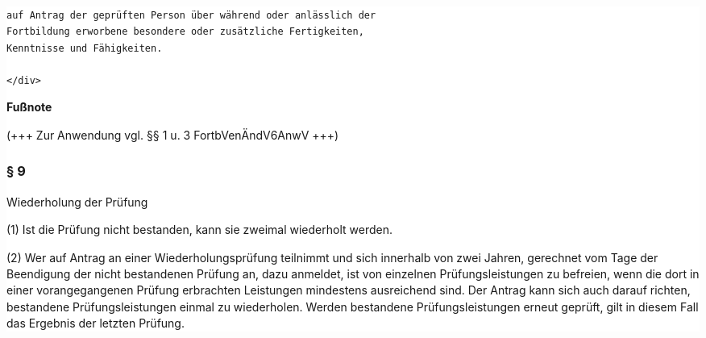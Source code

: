     auf Antrag der geprüften Person über während oder anlässlich der
    Fortbildung erworbene besondere oder zusätzliche Fertigkeiten,
    Kenntnisse und Fähigkeiten.
    
    </div>

</div>

</div>

</div>

</div>

<div>

  
**Fußnote**

<div class="jnhtml">

<div>

<div class="jurAbsatz">

(+++ Zur Anwendung vgl. §§ 1 u. 3 FortbVenÄndV6AnwV +++)

</div>

</div>

</div>

</div>

<span id="BJNR103500010BJNE000801128.html"></span>

### § 9  
Wiederholung der Prüfung

<div>

<div class="jnhtml">

<div>

<div class="jurAbsatz">

(1) Ist die Prüfung nicht bestanden, kann sie zweimal wiederholt werden.

</div>

<div class="jurAbsatz">

(2) Wer auf Antrag an einer Wiederholungsprüfung teilnimmt und sich
innerhalb von zwei Jahren, gerechnet vom Tage der Beendigung der nicht
bestandenen Prüfung an, dazu anmeldet, ist von einzelnen
Prüfungsleistungen zu befreien, wenn die dort in einer vorangegangenen
Prüfung erbrachten Leistungen mindestens ausreichend sind. Der Antrag
kann sich auch darauf richten, bestandene Prüfungsleistungen einmal zu
wiederholen. Werden bestandene Prüfungsleistungen erneut geprüft, gilt
in diesem Fall das Ergebnis der letzten Prüfung.
